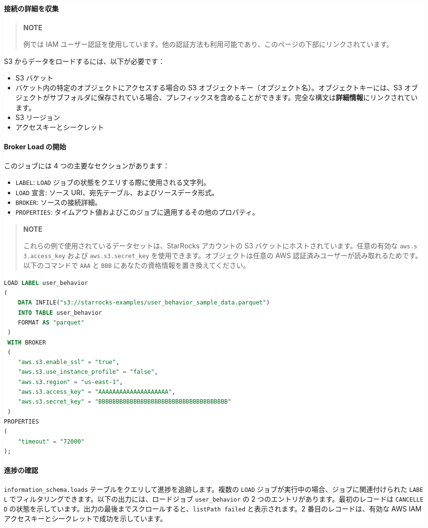 ```SQL
```

#### 接続の詳細を収集

> **NOTE**
>
> 例では IAM ユーザー認証を使用しています。他の認証方法も利用可能であり、このページの下部にリンクされています。

S3 からデータをロードするには、以下が必要です：

- S3 バケット
- バケット内の特定のオブジェクトにアクセスする場合の S3 オブジェクトキー（オブジェクト名）。オブジェクトキーには、S3 オブジェクトがサブフォルダに保存されている場合、プレフィックスを含めることができます。完全な構文は**詳細情報**にリンクされています。
- S3 リージョン
- アクセスキーとシークレット

#### Broker Load の開始

このジョブには 4 つの主要なセクションがあります：

- `LABEL`: `LOAD` ジョブの状態をクエリする際に使用される文字列。
- `LOAD` 宣言: ソース URI、宛先テーブル、およびソースデータ形式。
- `BROKER`: ソースの接続詳細。
- `PROPERTIES`: タイムアウト値およびこのジョブに適用するその他のプロパティ。

> **NOTE**
>
> これらの例で使用されているデータセットは、StarRocks アカウントの S3 バケットにホストされています。任意の有効な `aws.s3.access_key` および `aws.s3.secret_key` を使用できます。オブジェクトは任意の AWS 認証済みユーザーが読み取れるためです。以下のコマンドで `AAA` と `BBB` にあなたの資格情報を置き換えてください。

```SQL
LOAD LABEL user_behavior
(
    DATA INFILE("s3://starrocks-examples/user_behavior_sample_data.parquet")
    INTO TABLE user_behavior
    FORMAT AS "parquet"
 )
 WITH BROKER
 (
    "aws.s3.enable_ssl" = "true",
    "aws.s3.use_instance_profile" = "false",
    "aws.s3.region" = "us-east-1",
    "aws.s3.access_key" = "AAAAAAAAAAAAAAAAAAAA",
    "aws.s3.secret_key" = "BBBBBBBBBBBBBBBBBBBBBBBBBBBBBBBBBBBBB"
 )
PROPERTIES
(
    "timeout" = "72000"
);
```

#### 進捗の確認

`information_schema.loads` テーブルをクエリして進捗を追跡します。複数の `LOAD` ジョブが実行中の場合、ジョブに関連付けられた `LABEL` でフィルタリングできます。以下の出力には、ロードジョブ `user_behavior` の 2 つのエントリがあります。最初のレコードは `CANCELLED` の状態を示しています。出力の最後までスクロールすると、`listPath failed` と表示されます。2 番目のレコードは、有効な AWS IAM アクセスキーとシークレットで成功を示しています。
